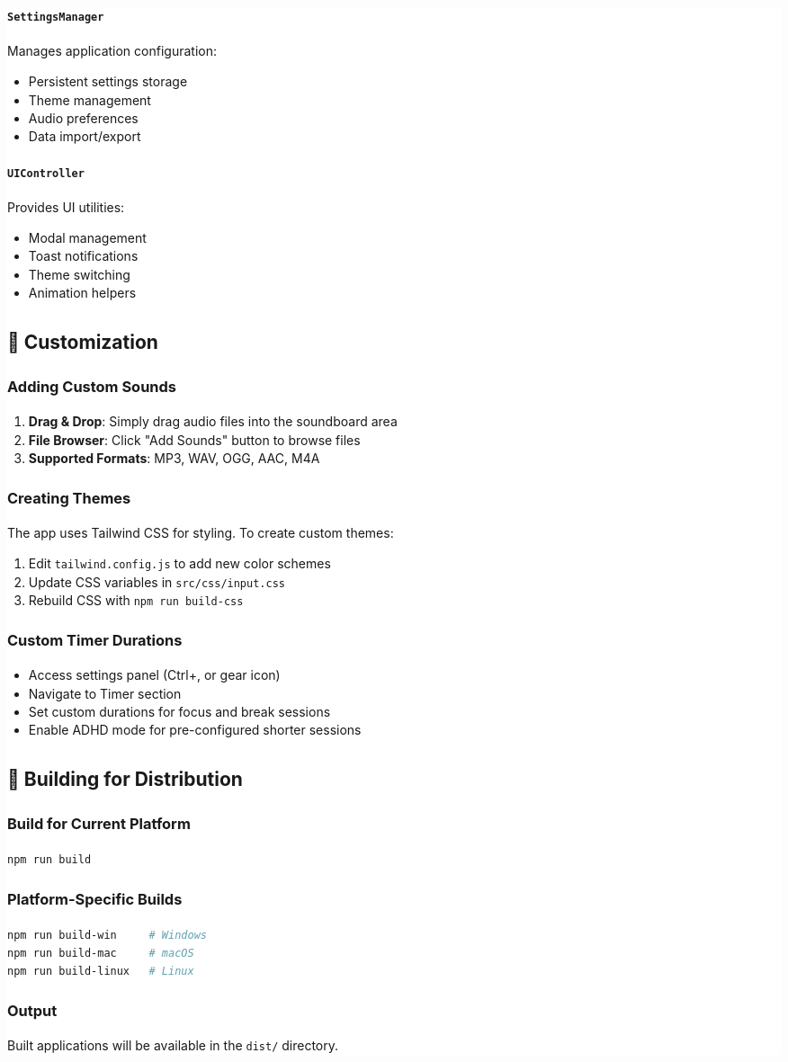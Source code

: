 #### `SettingsManager`
Manages application configuration:
- Persistent settings storage
- Theme management
- Audio preferences
- Data import/export

#### `UIController`
Provides UI utilities:
- Modal management
- Toast notifications
- Theme switching
- Animation helpers

## 🎨 Customization

### Adding Custom Sounds
1. **Drag & Drop**: Simply drag audio files into the soundboard area
2. **File Browser**: Click "Add Sounds" button to browse files
3. **Supported Formats**: MP3, WAV, OGG, AAC, M4A

### Creating Themes
The app uses Tailwind CSS for styling. To create custom themes:

1. Edit `tailwind.config.js` to add new color schemes
2. Update CSS variables in `src/css/input.css`
3. Rebuild CSS with `npm run build-css`

### Custom Timer Durations
- Access settings panel (Ctrl+, or gear icon)
- Navigate to Timer section
- Set custom durations for focus and break sessions
- Enable ADHD mode for pre-configured shorter sessions

## 📱 Building for Distribution

### Build for Current Platform
```bash
npm run build
```

### Platform-Specific Builds
```bash
npm run build-win     # Windows
npm run build-mac     # macOS
npm run build-linux   # Linux
```

### Output
Built applications will be available in the `dist/` directory.
